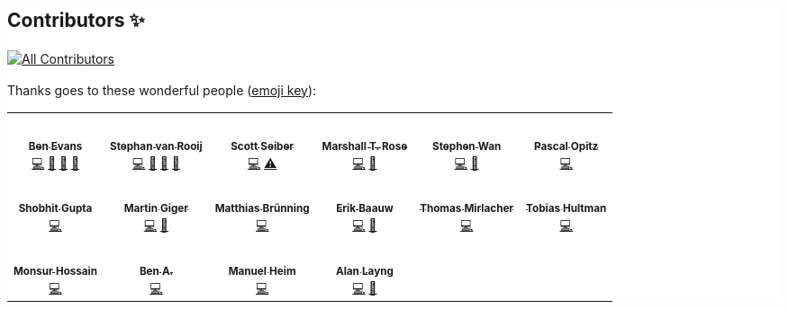 ## Contributors ✨


[![All Contributors](https://img.shields.io/badge/all_contributors-51-orange.svg?style=flat-square)](#contributors-)


Thanks goes to these wonderful people ([emoji key](https://allcontributors.org/docs/en/emoji-key)):




<table>
  <tr>
    <td align="center"><a href="https://bencevans.io/"><img src="https://avatars1.githubusercontent.com/u/638535?v=4" width="120px;" alt=""/><br /><sub><b>Ben Evans</b></sub></a><br /><a href="https://github.com/bencevans/node-sonos/commits?author=bencevans" title="Code">💻</a> <a href="https://github.com/bencevans/node-sonos/commits?author=bencevans" title="Documentation">📖</a> <a href="#ideas-bencevans" title="Ideas, Planning, & Feedback">🤔</a> <a href="#maintenance-bencevans" title="Maintenance">🚧</a></td>
    <td align="center"><a href="https://svrooij.io"><img src="https://avatars2.githubusercontent.com/u/1292510?v=4" width="120px;" alt=""/><br /><sub><b>Stephan van Rooij</b></sub></a><br /><a href="https://github.com/bencevans/node-sonos/commits?author=svrooij" title="Code">💻</a> <a href="https://github.com/bencevans/node-sonos/commits?author=svrooij" title="Documentation">📖</a> <a href="https://github.com/bencevans/node-sonos/pulls?q=is%3Apr+reviewed-by%3Asvrooij" title="Reviewed Pull Requests">👀</a> <a href="#maintenance-svrooij" title="Maintenance">🚧</a></td>
    <td align="center"><a href="https://github.com/sseiber"><img src="https://avatars0.githubusercontent.com/u/618603?v=4" width="120px;" alt=""/><br /><sub><b>Scott Seiber</b></sub></a><br /><a href="https://github.com/bencevans/node-sonos/commits?author=sseiber" title="Code">💻</a> <a href="https://github.com/bencevans/node-sonos/commits?author=sseiber" title="Tests">⚠️</a></td>
    <td align="center"><a href="https://github.com/mrose17"><img src="https://avatars1.githubusercontent.com/u/400552?v=4" width="120px;" alt=""/><br /><sub><b>Marshall T. Rose</b></sub></a><br /><a href="https://github.com/bencevans/node-sonos/commits?author=mrose17" title="Code">💻</a> <a href="#maintenance-mrose17" title="Maintenance">🚧</a></td>
    <td align="center"><a href="http://stephenwan.com"><img src="https://avatars0.githubusercontent.com/u/2320890?v=4" width="120px;" alt=""/><br /><sub><b>Stephen Wan</b></sub></a><br /><a href="https://github.com/bencevans/node-sonos/commits?author=stephen" title="Code">💻</a> <a href="#maintenance-stephen" title="Maintenance">🚧</a></td>
    <td align="center"><a href="https://github.com/pascalopitz"><img src="https://avatars1.githubusercontent.com/u/271740?v=4" width="120px;" alt=""/><br /><sub><b>Pascal Opitz</b></sub></a><br /><a href="https://github.com/bencevans/node-sonos/commits?author=pascalopitz" title="Code">💻</a></td>
  </tr>
  <tr>
    <td align="center"><a href="https://github.com/gupsho"><img src="https://avatars1.githubusercontent.com/u/1124090?v=4" width="120px;" alt=""/><br /><sub><b>Shobhit Gupta</b></sub></a><br /><a href="https://github.com/bencevans/node-sonos/commits?author=gupsho" title="Code">💻</a></td>
    <td align="center"><a href="https://humanoids.be"><img src="https://avatars0.githubusercontent.com/u/640949?v=4" width="120px;" alt=""/><br /><sub><b>Martin Giger</b></sub></a><br /><a href="https://github.com/bencevans/node-sonos/commits?author=freaktechnik" title="Code">💻</a> <a href="https://github.com/bencevans/node-sonos/issues?q=author%3Afreaktechnik" title="Bug reports">🐛</a></td>
    <td align="center"><a href="https://github.com/HarlekinX"><img src="https://avatars3.githubusercontent.com/u/3353981?v=4" width="120px;" alt=""/><br /><sub><b>Matthias Brünning</b></sub></a><br /><a href="https://github.com/bencevans/node-sonos/commits?author=HarlekinX" title="Code">💻</a></td>
    <td align="center"><a href="https://github.com/ebaauw"><img src="https://avatars0.githubusercontent.com/u/22179355?v=4" width="120px;" alt=""/><br /><sub><b>Erik Baauw</b></sub></a><br /><a href="https://github.com/bencevans/node-sonos/commits?author=ebaauw" title="Code">💻</a> <a href="https://github.com/bencevans/node-sonos/issues?q=author%3Aebaauw" title="Bug reports">🐛</a></td>
    <td align="center"><a href="https://github.com/ThomasMirlacher"><img src="https://avatars3.githubusercontent.com/u/36892916?v=4" width="120px;" alt=""/><br /><sub><b>Thomas Mirlacher</b></sub></a><br /><a href="https://github.com/bencevans/node-sonos/commits?author=ThomasMirlacher" title="Code">💻</a></td>
    <td align="center"><a href="https://github.com/tobhult"><img src="https://avatars2.githubusercontent.com/u/22472772?v=4" width="120px;" alt=""/><br /><sub><b>Tobias Hultman</b></sub></a><br /><a href="https://github.com/bencevans/node-sonos/commits?author=tobhult" title="Code">💻</a></td>
  </tr>
  <tr>
    <td align="center"><a href="https://github.com/monsur"><img src="https://avatars2.githubusercontent.com/u/81861?v=4" width="120px;" alt=""/><br /><sub><b>Monsur Hossain</b></sub></a><br /><a href="https://github.com/bencevans/node-sonos/commits?author=monsur" title="Code">💻</a></td>
    <td align="center"><a href="https://github.com/TheBenji"><img src="https://avatars1.githubusercontent.com/u/1070666?v=4" width="120px;" alt=""/><br /><sub><b>Ben A.</b></sub></a><br /><a href="https://github.com/bencevans/node-sonos/commits?author=TheBenji" title="Code">💻</a></td>
    <td align="center"><a href="https://github.com/phoenixrising87"><img src="https://avatars3.githubusercontent.com/u/28021533?v=4" width="120px;" alt=""/><br /><sub><b>Manuel Heim</b></sub></a><br /><a href="https://github.com/bencevans/node-sonos/commits?author=phoenixrising87" title="Code">💻</a></td>
    <td align="center"><a href="https://github.com/ludlovian"><img src="https://avatars2.githubusercontent.com/u/30529803?v=4" width="120px;" alt=""/><br /><sub><b>Alan Layng</b></sub></a><br /><a href="https://github.com/bencevans/node-sonos/commits?author=ludlovian" title="Code">💻</a> <a href="https://github.com/bencevans/node-sonos/issues?q=author%3Aludlovian" title="Bug reports">🐛</a></td>